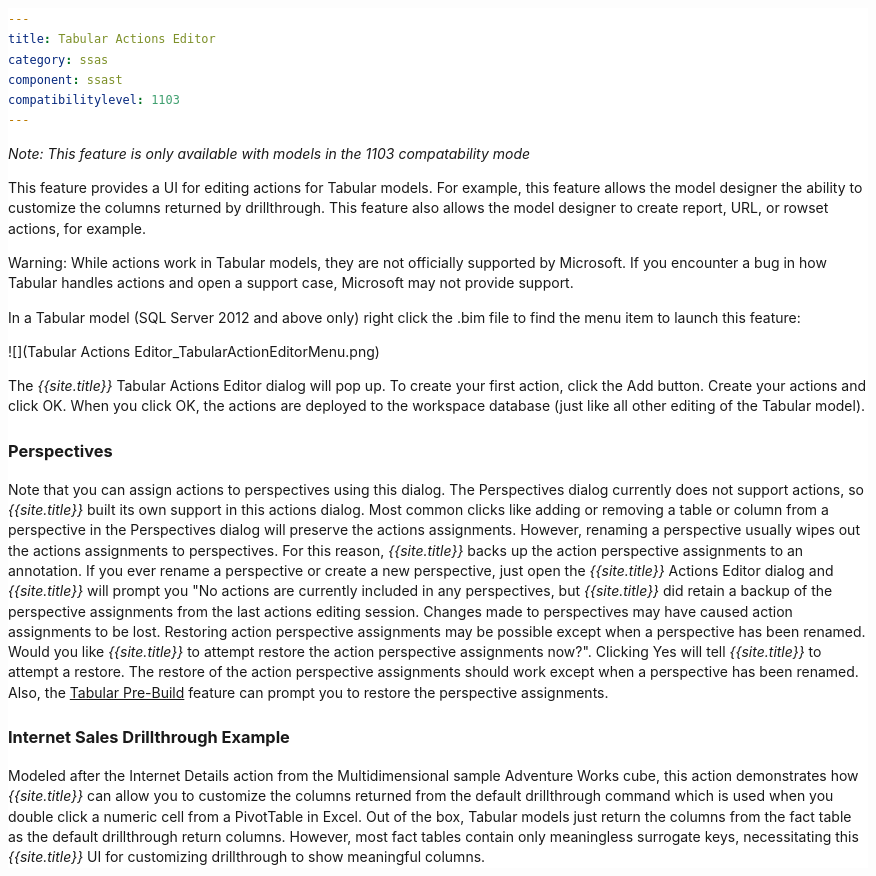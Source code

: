 ```yaml
---
title: Tabular Actions Editor
category: ssas
component: ssast
compatibilitylevel: 1103
---
```


*Note: This feature is only available with models in the 1103 compatability mode*

This feature provides a UI for editing actions for Tabular models. For example, this feature allows the model designer the ability to customize the columns returned by drillthrough. This feature also allows the model designer to create report, URL, or rowset
 actions, for example.

Warning: While actions work in Tabular models, they are not officially supported by Microsoft. If you encounter a bug in how Tabular handles actions and open a support case, Microsoft may not provide support.

In a Tabular model (SQL Server 2012 and above only) right click the .bim file to find the menu item to launch this feature:

![](Tabular Actions Editor_TabularActionEditorMenu.png)

The *{{site.title}}* Tabular Actions Editor dialog will pop up. To create your first action, click the Add button.&nbsp;Create your actions and click OK. When you click OK, the actions are deployed to the workspace database (just like all other editing of the
 Tabular model).

### Perspectives

Note that you can assign actions to perspectives using this dialog. The Perspectives dialog currently does not support actions, so *{{site.title}}* built its own support in this actions dialog. Most common clicks like adding or removing a table or column from
 a perspective in the Perspectives dialog will preserve the actions assignments. However, renaming a perspective usually wipes out the actions assignments to perspectives. For this reason, *{{site.title}}* backs up the action perspective assignments to an annotation.
 If you ever rename a perspective or create a new perspective, just open the *{{site.title}}* Actions Editor dialog and *{{site.title}}* will prompt you &quot;No actions are currently included in any perspectives, but *{{site.title}}* did retain a backup of the perspective assignments
 from the last actions editing session. Changes made to perspectives may have caused action assignments to be lost. Restoring action perspective assignments may be possible except when a perspective has been renamed. Would you like *{{site.title}}* to attempt restore
 the action perspective assignments now?&quot;. Clicking Yes will tell *{{site.title}}* to attempt a restore. The restore of the action perspective assignments should work except when a perspective has been renamed. Also, the
[Tabular Pre-Build](../TabularPre-Build) feature can prompt you to restore the perspective assignments.

### Internet Sales Drillthrough Example
Modeled after the Internet Details action from the Multidimensional sample Adventure Works cube, this action demonstrates&nbsp;how *{{site.title}}* can allow you to customize the columns returned from the default drillthrough command which is used when you double
 click a numeric cell from a PivotTable in Excel.&nbsp;Out of the box, Tabular models just return the columns from the fact table as the default drillthrough return columns. However, most fact tables contain only meaningless surrogate keys, necessitating this
 *{{site.title}}* UI for customizing drillthrough to show meaningful columns.
